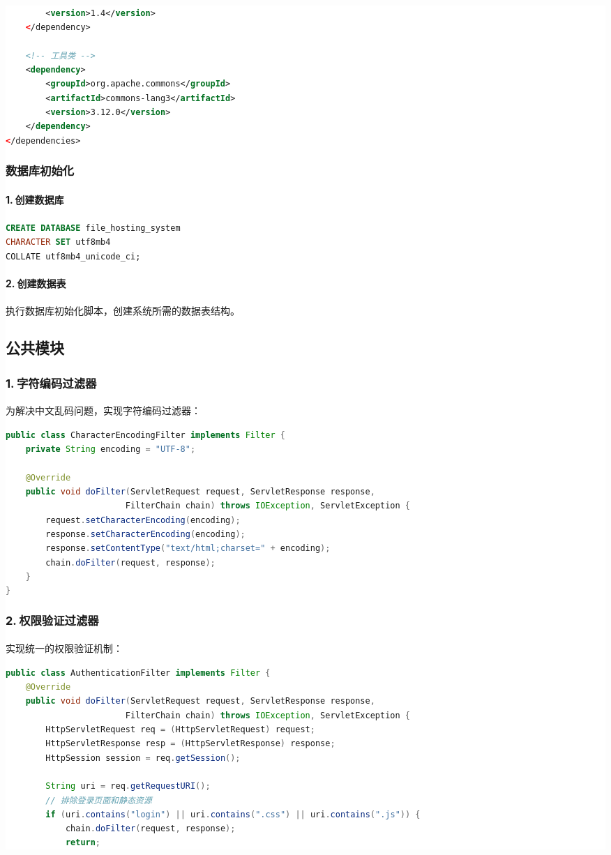 ```xml
        <version>1.4</version>
    </dependency>
    
    <!-- 工具类 -->
    <dependency>
        <groupId>org.apache.commons</groupId>
        <artifactId>commons-lang3</artifactId>
        <version>3.12.0</version>
    </dependency>
</dependencies>
```

### 数据库初始化

#### 1. 创建数据库

```sql
CREATE DATABASE file_hosting_system 
CHARACTER SET utf8mb4 
COLLATE utf8mb4_unicode_ci;
```

#### 2. 创建数据表

执行数据库初始化脚本，创建系统所需的数据表结构。

## 公共模块

### 1. 字符编码过滤器

为解决中文乱码问题，实现字符编码过滤器：

```java
public class CharacterEncodingFilter implements Filter {
    private String encoding = "UTF-8";
    
    @Override
    public void doFilter(ServletRequest request, ServletResponse response, 
                        FilterChain chain) throws IOException, ServletException {
        request.setCharacterEncoding(encoding);
        response.setCharacterEncoding(encoding);
        response.setContentType("text/html;charset=" + encoding);
        chain.doFilter(request, response);
    }
}
```

### 2. 权限验证过滤器

实现统一的权限验证机制：

```java
public class AuthenticationFilter implements Filter {
    @Override
    public void doFilter(ServletRequest request, ServletResponse response, 
                        FilterChain chain) throws IOException, ServletException {
        HttpServletRequest req = (HttpServletRequest) request;
        HttpServletResponse resp = (HttpServletResponse) response;
        HttpSession session = req.getSession();
        
        String uri = req.getRequestURI();
        // 排除登录页面和静态资源
        if (uri.contains("login") || uri.contains(".css") || uri.contains(".js")) {
            chain.doFilter(request, response);
            return;
```